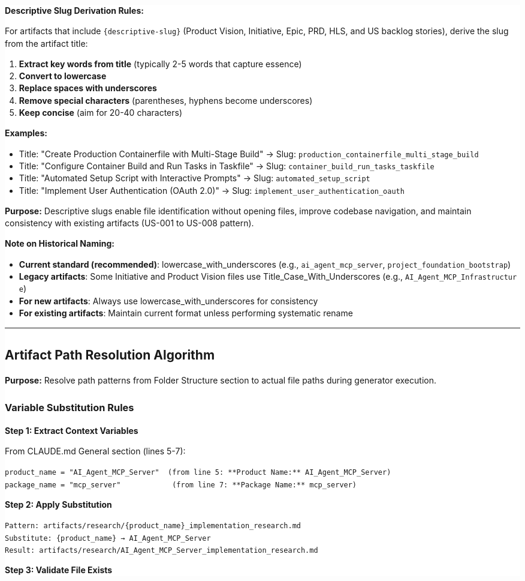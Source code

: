 **Descriptive Slug Derivation Rules:**

For artifacts that include `{descriptive-slug}` (Product Vision, Initiative, Epic, PRD, HLS, and US backlog stories), derive the slug from the artifact title:

1. **Extract key words from title** (typically 2-5 words that capture essence)
2. **Convert to lowercase**
3. **Replace spaces with underscores**
4. **Remove special characters** (parentheses, hyphens become underscores)
5. **Keep concise** (aim for 20-40 characters)

**Examples:**
- Title: "Create Production Containerfile with Multi-Stage Build" → Slug: `production_containerfile_multi_stage_build`
- Title: "Configure Container Build and Run Tasks in Taskfile" → Slug: `container_build_run_tasks_taskfile`
- Title: "Automated Setup Script with Interactive Prompts" → Slug: `automated_setup_script`
- Title: "Implement User Authentication (OAuth 2.0)" → Slug: `implement_user_authentication_oauth`

**Purpose:** Descriptive slugs enable file identification without opening files, improve codebase navigation, and maintain consistency with existing artifacts (US-001 to US-008 pattern).

**Note on Historical Naming:**
- **Current standard (recommended)**: lowercase_with_underscores (e.g., `ai_agent_mcp_server`, `project_foundation_bootstrap`)
- **Legacy artifacts**: Some Initiative and Product Vision files use Title_Case_With_Underscores (e.g., `AI_Agent_MCP_Infrastructure`)
- **For new artifacts**: Always use lowercase_with_underscores for consistency
- **For existing artifacts**: Maintain current format unless performing systematic rename

---

## Artifact Path Resolution Algorithm

**Purpose:** Resolve path patterns from Folder Structure section to actual file paths during generator execution.

### Variable Substitution Rules

**Step 1: Extract Context Variables**

From CLAUDE.md General section (lines 5-7):
```
product_name = "AI_Agent_MCP_Server"  (from line 5: **Product Name:** AI_Agent_MCP_Server)
package_name = "mcp_server"            (from line 7: **Package Name:** mcp_server)
```

**Step 2: Apply Substitution**

```
Pattern: artifacts/research/{product_name}_implementation_research.md
Substitute: {product_name} → AI_Agent_MCP_Server
Result: artifacts/research/AI_Agent_MCP_Server_implementation_research.md
```

**Step 3: Validate File Exists**
